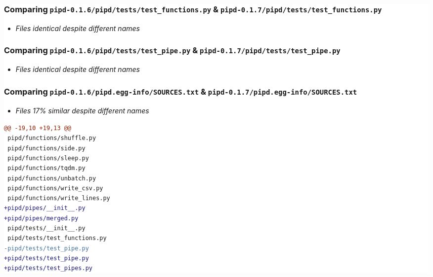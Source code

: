 ### Comparing `pipd-0.1.6/pipd/tests/test_functions.py` & `pipd-0.1.7/pipd/tests/test_functions.py`

 * *Files identical despite different names*

### Comparing `pipd-0.1.6/pipd/tests/test_pipe.py` & `pipd-0.1.7/pipd/tests/test_pipe.py`

 * *Files identical despite different names*

### Comparing `pipd-0.1.6/pipd.egg-info/SOURCES.txt` & `pipd-0.1.7/pipd.egg-info/SOURCES.txt`

 * *Files 17% similar despite different names*

```diff
@@ -19,10 +19,13 @@
 pipd/functions/shuffle.py
 pipd/functions/side.py
 pipd/functions/sleep.py
 pipd/functions/tqdm.py
 pipd/functions/unbatch.py
 pipd/functions/write_csv.py
 pipd/functions/write_lines.py
+pipd/pipes/__init__.py
+pipd/pipes/merged.py
 pipd/tests/__init__.py
 pipd/tests/test_functions.py
-pipd/tests/test_pipe.py
+pipd/tests/test_pipe.py
+pipd/tests/test_pipes.py
```

